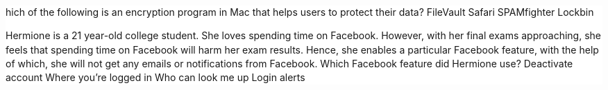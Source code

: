 

hich of the following is an encryption program in Mac that helps users to protect their data?
FileVault
Safari
SPAMfighter
Lockbin


Hermione is a 21 year-old college student. She loves spending time on Facebook. However, with her final exams approaching, she feels that spending time on Facebook will harm her exam results. Hence, she enables a particular Facebook feature, with the help of which, she will not get any emails or notifications from Facebook.
Which Facebook feature did Hermione use?
Deactivate account
Where you’re logged in
Who can look me up
Login alerts




